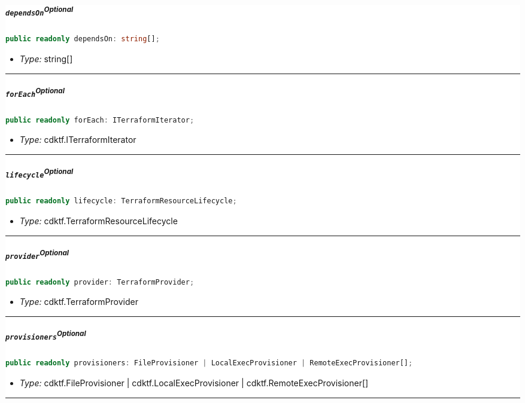 
##### `dependsOn`<sup>Optional</sup> <a name="dependsOn" id="rhizo-co-terraform-provider-oci.queueQueue.QueueQueue.property.dependsOn"></a>

```typescript
public readonly dependsOn: string[];
```

- *Type:* string[]

---

##### `forEach`<sup>Optional</sup> <a name="forEach" id="rhizo-co-terraform-provider-oci.queueQueue.QueueQueue.property.forEach"></a>

```typescript
public readonly forEach: ITerraformIterator;
```

- *Type:* cdktf.ITerraformIterator

---

##### `lifecycle`<sup>Optional</sup> <a name="lifecycle" id="rhizo-co-terraform-provider-oci.queueQueue.QueueQueue.property.lifecycle"></a>

```typescript
public readonly lifecycle: TerraformResourceLifecycle;
```

- *Type:* cdktf.TerraformResourceLifecycle

---

##### `provider`<sup>Optional</sup> <a name="provider" id="rhizo-co-terraform-provider-oci.queueQueue.QueueQueue.property.provider"></a>

```typescript
public readonly provider: TerraformProvider;
```

- *Type:* cdktf.TerraformProvider

---

##### `provisioners`<sup>Optional</sup> <a name="provisioners" id="rhizo-co-terraform-provider-oci.queueQueue.QueueQueue.property.provisioners"></a>

```typescript
public readonly provisioners: FileProvisioner | LocalExecProvisioner | RemoteExecProvisioner[];
```

- *Type:* cdktf.FileProvisioner | cdktf.LocalExecProvisioner | cdktf.RemoteExecProvisioner[]

---
